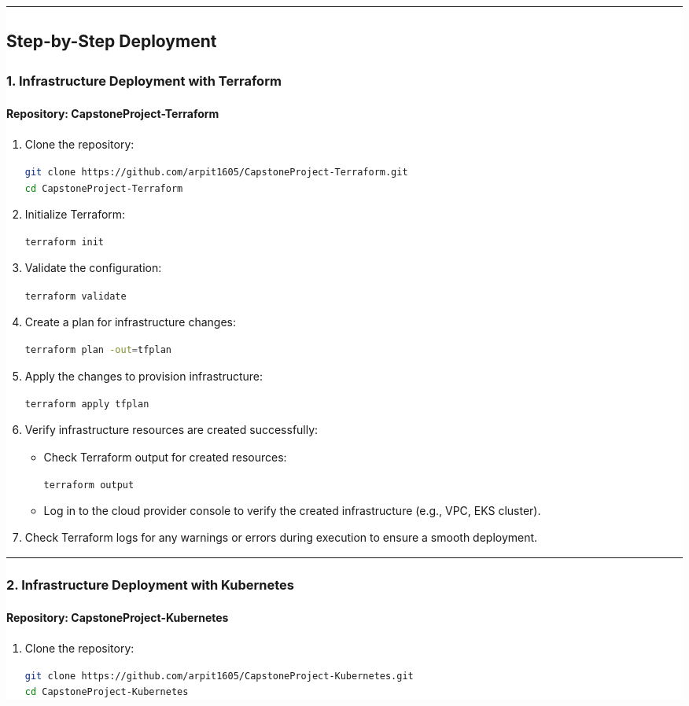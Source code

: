 
---

## Step-by-Step Deployment

### 1. **Infrastructure Deployment with Terraform**

#### Repository: CapstoneProject-Terraform

1. Clone the repository:
   ```bash
   git clone https://github.com/arpit1605/CapstoneProject-Terraform.git
   cd CapstoneProject-Terraform
   ```

2. Initialize Terraform:
   ```bash
   terraform init
   ```

3. Validate the configuration:
   ```bash
   terraform validate
   ```

4. Create a plan for infrastructure changes:
   ```bash
   terraform plan -out=tfplan
   ```

5. Apply the changes to provision infrastructure:
   ```bash
   terraform apply tfplan
   ```

6. Verify infrastructure resources are created successfully:
   - Check Terraform output for created resources:
     ```bash
     terraform output
     ```
   - Log in to the cloud provider console to verify the created infrastructure (e.g., VPC, EKS cluster).

7. Check Terraform logs for any warnings or errors during execution to ensure a smooth deployment.

---

### 2. **Infrastructure Deployment with Kubernetes**

#### Repository: CapstoneProject-Kubernetes

1. Clone the repository:
   ```bash
   git clone https://github.com/arpit1605/CapstoneProject-Kubernetes.git
   cd CapstoneProject-Kubernetes
   ```
